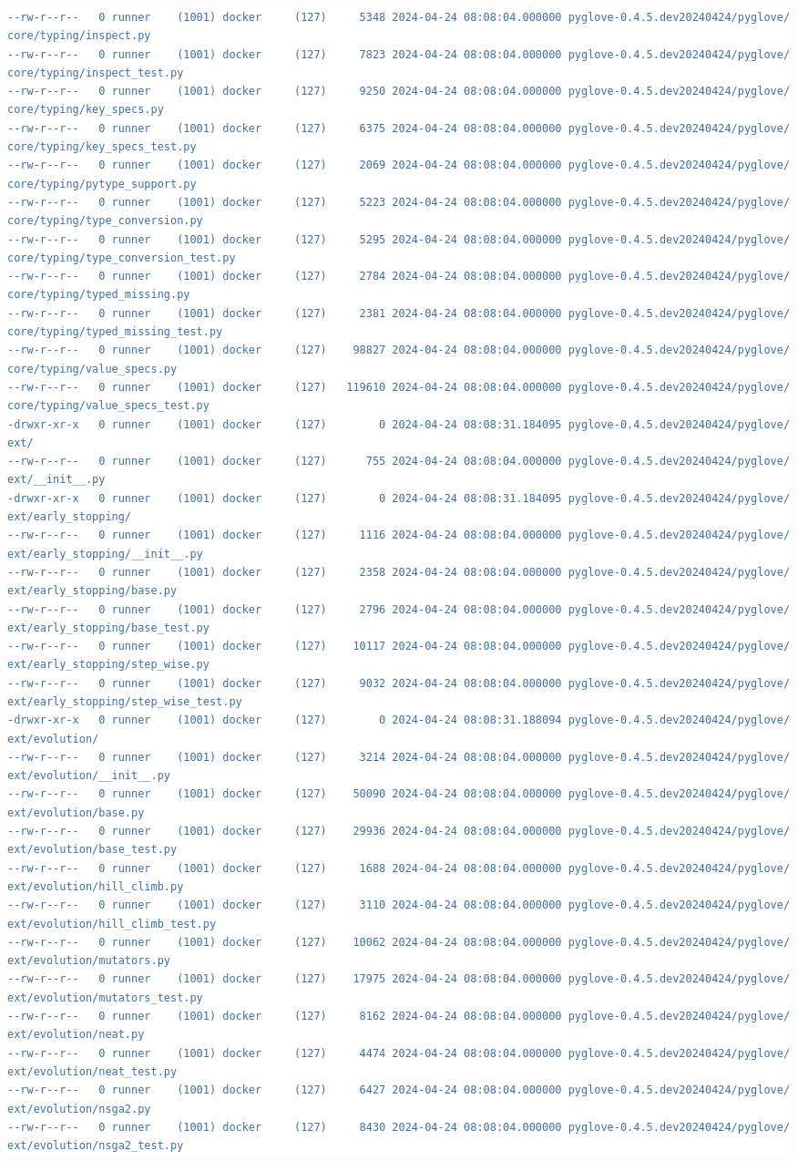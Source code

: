 ```diff
--rw-r--r--   0 runner    (1001) docker     (127)     5348 2024-04-24 08:08:04.000000 pyglove-0.4.5.dev20240424/pyglove/core/typing/inspect.py
--rw-r--r--   0 runner    (1001) docker     (127)     7823 2024-04-24 08:08:04.000000 pyglove-0.4.5.dev20240424/pyglove/core/typing/inspect_test.py
--rw-r--r--   0 runner    (1001) docker     (127)     9250 2024-04-24 08:08:04.000000 pyglove-0.4.5.dev20240424/pyglove/core/typing/key_specs.py
--rw-r--r--   0 runner    (1001) docker     (127)     6375 2024-04-24 08:08:04.000000 pyglove-0.4.5.dev20240424/pyglove/core/typing/key_specs_test.py
--rw-r--r--   0 runner    (1001) docker     (127)     2069 2024-04-24 08:08:04.000000 pyglove-0.4.5.dev20240424/pyglove/core/typing/pytype_support.py
--rw-r--r--   0 runner    (1001) docker     (127)     5223 2024-04-24 08:08:04.000000 pyglove-0.4.5.dev20240424/pyglove/core/typing/type_conversion.py
--rw-r--r--   0 runner    (1001) docker     (127)     5295 2024-04-24 08:08:04.000000 pyglove-0.4.5.dev20240424/pyglove/core/typing/type_conversion_test.py
--rw-r--r--   0 runner    (1001) docker     (127)     2784 2024-04-24 08:08:04.000000 pyglove-0.4.5.dev20240424/pyglove/core/typing/typed_missing.py
--rw-r--r--   0 runner    (1001) docker     (127)     2381 2024-04-24 08:08:04.000000 pyglove-0.4.5.dev20240424/pyglove/core/typing/typed_missing_test.py
--rw-r--r--   0 runner    (1001) docker     (127)    98827 2024-04-24 08:08:04.000000 pyglove-0.4.5.dev20240424/pyglove/core/typing/value_specs.py
--rw-r--r--   0 runner    (1001) docker     (127)   119610 2024-04-24 08:08:04.000000 pyglove-0.4.5.dev20240424/pyglove/core/typing/value_specs_test.py
-drwxr-xr-x   0 runner    (1001) docker     (127)        0 2024-04-24 08:08:31.184095 pyglove-0.4.5.dev20240424/pyglove/ext/
--rw-r--r--   0 runner    (1001) docker     (127)      755 2024-04-24 08:08:04.000000 pyglove-0.4.5.dev20240424/pyglove/ext/__init__.py
-drwxr-xr-x   0 runner    (1001) docker     (127)        0 2024-04-24 08:08:31.184095 pyglove-0.4.5.dev20240424/pyglove/ext/early_stopping/
--rw-r--r--   0 runner    (1001) docker     (127)     1116 2024-04-24 08:08:04.000000 pyglove-0.4.5.dev20240424/pyglove/ext/early_stopping/__init__.py
--rw-r--r--   0 runner    (1001) docker     (127)     2358 2024-04-24 08:08:04.000000 pyglove-0.4.5.dev20240424/pyglove/ext/early_stopping/base.py
--rw-r--r--   0 runner    (1001) docker     (127)     2796 2024-04-24 08:08:04.000000 pyglove-0.4.5.dev20240424/pyglove/ext/early_stopping/base_test.py
--rw-r--r--   0 runner    (1001) docker     (127)    10117 2024-04-24 08:08:04.000000 pyglove-0.4.5.dev20240424/pyglove/ext/early_stopping/step_wise.py
--rw-r--r--   0 runner    (1001) docker     (127)     9032 2024-04-24 08:08:04.000000 pyglove-0.4.5.dev20240424/pyglove/ext/early_stopping/step_wise_test.py
-drwxr-xr-x   0 runner    (1001) docker     (127)        0 2024-04-24 08:08:31.188094 pyglove-0.4.5.dev20240424/pyglove/ext/evolution/
--rw-r--r--   0 runner    (1001) docker     (127)     3214 2024-04-24 08:08:04.000000 pyglove-0.4.5.dev20240424/pyglove/ext/evolution/__init__.py
--rw-r--r--   0 runner    (1001) docker     (127)    50090 2024-04-24 08:08:04.000000 pyglove-0.4.5.dev20240424/pyglove/ext/evolution/base.py
--rw-r--r--   0 runner    (1001) docker     (127)    29936 2024-04-24 08:08:04.000000 pyglove-0.4.5.dev20240424/pyglove/ext/evolution/base_test.py
--rw-r--r--   0 runner    (1001) docker     (127)     1688 2024-04-24 08:08:04.000000 pyglove-0.4.5.dev20240424/pyglove/ext/evolution/hill_climb.py
--rw-r--r--   0 runner    (1001) docker     (127)     3110 2024-04-24 08:08:04.000000 pyglove-0.4.5.dev20240424/pyglove/ext/evolution/hill_climb_test.py
--rw-r--r--   0 runner    (1001) docker     (127)    10062 2024-04-24 08:08:04.000000 pyglove-0.4.5.dev20240424/pyglove/ext/evolution/mutators.py
--rw-r--r--   0 runner    (1001) docker     (127)    17975 2024-04-24 08:08:04.000000 pyglove-0.4.5.dev20240424/pyglove/ext/evolution/mutators_test.py
--rw-r--r--   0 runner    (1001) docker     (127)     8162 2024-04-24 08:08:04.000000 pyglove-0.4.5.dev20240424/pyglove/ext/evolution/neat.py
--rw-r--r--   0 runner    (1001) docker     (127)     4474 2024-04-24 08:08:04.000000 pyglove-0.4.5.dev20240424/pyglove/ext/evolution/neat_test.py
--rw-r--r--   0 runner    (1001) docker     (127)     6427 2024-04-24 08:08:04.000000 pyglove-0.4.5.dev20240424/pyglove/ext/evolution/nsga2.py
--rw-r--r--   0 runner    (1001) docker     (127)     8430 2024-04-24 08:08:04.000000 pyglove-0.4.5.dev20240424/pyglove/ext/evolution/nsga2_test.py
```